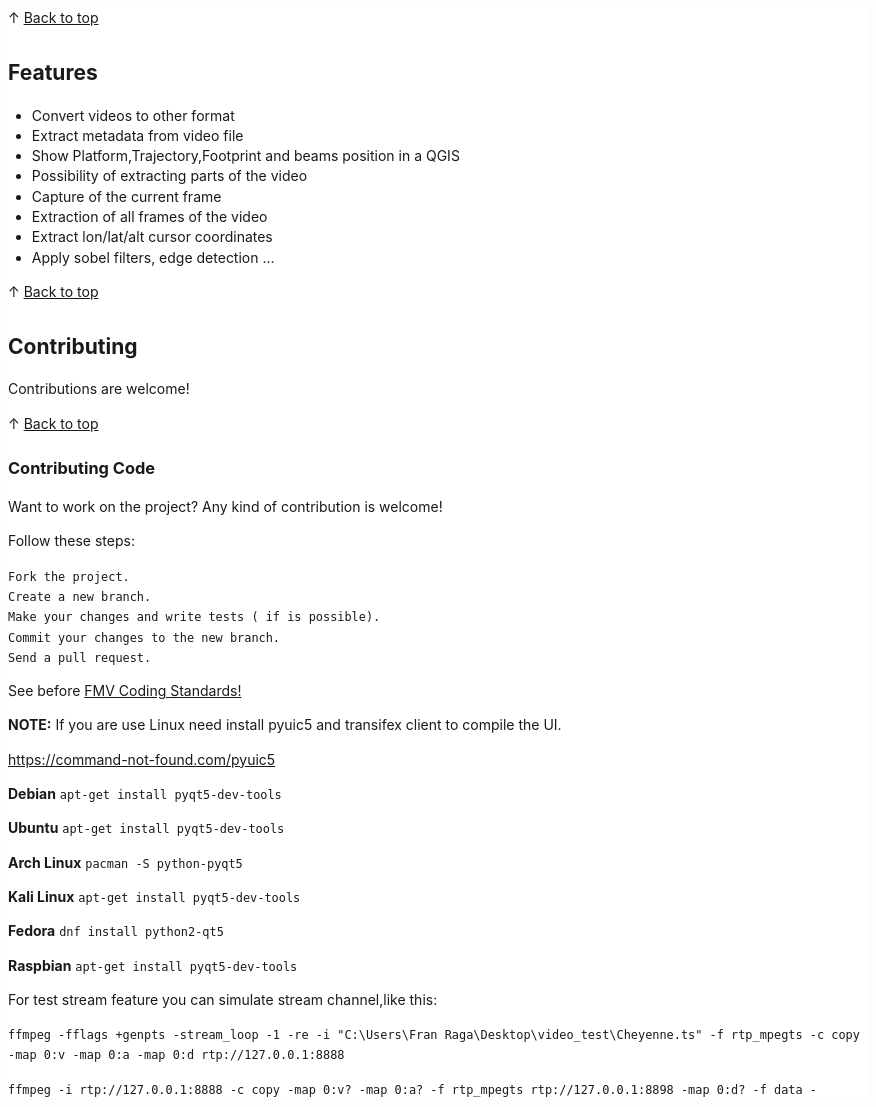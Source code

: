 &#8593; [Back to top](#table-of-contents)

## Features

- Convert videos to other format
- Extract metadata from video file
- Show Platform,Trajectory,Footprint and beams position in a QGIS
- Possibility of extracting parts of the video
- Capture of the current frame
- Extraction of all frames of the video
- Extract lon/lat/alt cursor coordinates
- Apply sobel filters, edge detection ...

&#8593; [Back to top](#table-of-contents)

## Contributing

Contributions are welcome!

&#8593; [Back to top](#table-of-contents)

### Contributing Code

Want to work on the project? Any kind of contribution is welcome!

Follow these steps:

	Fork the project.
	Create a new branch.
	Make your changes and write tests ( if is possible).
	Commit your changes to the new branch.
	Send a pull request.
	
See before [FMV Coding Standards!](https://all4gis.github.io/QGISFMV/CodingStandards)

**NOTE:** If you are use Linux need install pyuic5 and transifex client to compile the UI.

https://command-not-found.com/pyuic5

**Debian** `apt-get install pyqt5-dev-tools`

**Ubuntu** `apt-get install pyqt5-dev-tools`

**Arch Linux** `pacman -S python-pyqt5`

**Kali Linux** `apt-get install pyqt5-dev-tools`

**Fedora** `dnf install python2-qt5`

**Raspbian** `apt-get install pyqt5-dev-tools`

For test stream feature you can simulate stream channel,like this:

`ffmpeg -fflags +genpts -stream_loop -1 -re -i "C:\Users\Fran Raga\Desktop\video_test\Cheyenne.ts" -f rtp_mpegts -c copy -map 0:v -map 0:a -map 0:d rtp://127.0.0.1:8888`

`ffmpeg -i rtp://127.0.0.1:8888 -c copy -map 0:v? -map 0:a? -f rtp_mpegts rtp://127.0.0.1:8898 -map 0:d? -f data -`

